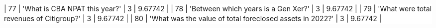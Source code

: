 |  77 | 'What is CBA NPAT this year?'                                                                                                                                                                                                                                                                                                                                                                                                                                                                                                                                                                                                                                                                                                                                                                                                                                                                                                                                                                                                                                                                                                                                                                                                                                                                                                                                                                                                                                           |      3 |         9.67742 |
|  78 | 'Between which years is a Gen Xer?'                                                                                                                                                                                                                                                                                                                                                                                                                                                                                                                                                                                                                                                                                                                                                                                                                                                                                                                                                                                                                                                                                                                                                                                                                                                                                                                                                                                                                                     |      3 |         9.67742 |
|  79 | 'What were total revenues of Citigroup?'                                                                                                                                                                                                                                                                                                                                                                                                                                                                                                                                                                                                                                                                                                                                                                                                                                                                                                                                                                                                                                                                                                                                                                                                                                                                                                                                                                                                                                |      3 |         9.67742 |
|  80 | 'What was the value of total foreclosed assets in 2022?'                                                                                                                                                                                                                                                                                                                                                                                                                                                                                                                                                                                                                                                                                                                                                                                                                                                                                                                                                                                                                                                                                                                                                                                                                                                                                                                                                                                                                |      3 |         9.67742 |